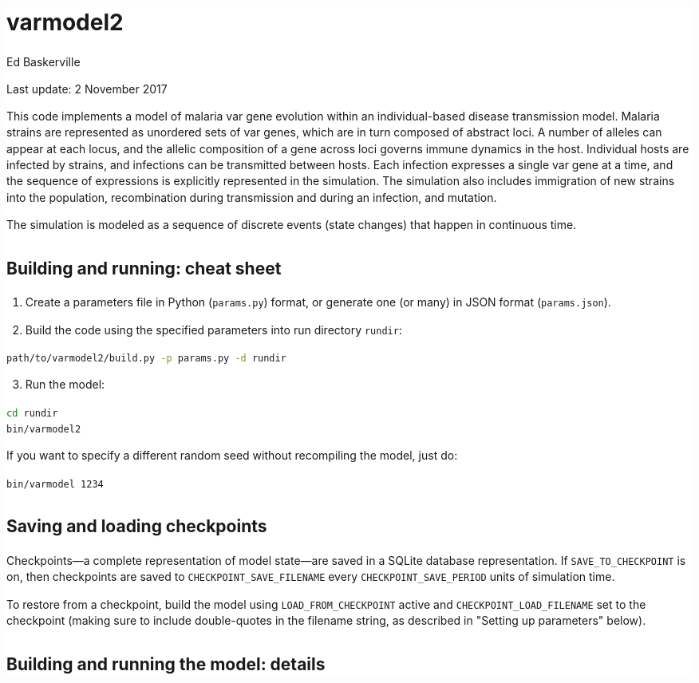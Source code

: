 # varmodel2

Ed Baskerville

Last update: 2 November 2017

This code implements a model of malaria var gene evolution within an individual-based disease transmission model.
Malaria strains are represented as unordered sets of var genes, which are in turn composed of abstract loci.
A number of alleles can appear at each locus, and the allelic composition of a gene across loci governs immune dynamics in the host.
Individual hosts are infected by strains, and infections can be transmitted between hosts.
Each infection expresses a single var gene at a time, and the sequence of expressions is explicitly represented in the simulation.
The simulation also includes immigration of new strains into the population, recombination during transmission and during an infection, and mutation.

The simulation is modeled as a sequence of discrete events (state changes) that happen in continuous time.

## Building and running: cheat sheet

1. Create a parameters file in Python (`params.py`) format, or generate one (or many) in JSON format (`params.json`).

2. Build the code using the specified parameters into run directory `rundir`:

```sh
path/to/varmodel2/build.py -p params.py -d rundir
```

3. Run the model:

```sh
cd rundir
bin/varmodel2
```

If you want to specify a different random seed without recompiling the model, just do:

```sh
bin/varmodel 1234
```

## Saving and loading checkpoints

Checkpoints—a complete representation of model state—are saved in a SQLite database representation.
If `SAVE_TO_CHECKPOINT` is on, then checkpoints are saved to `CHECKPOINT_SAVE_FILENAME` every `CHECKPOINT_SAVE_PERIOD` units of simulation time.

To restore from a checkpoint, build the model using `LOAD_FROM_CHECKPOINT` active and `CHECKPOINT_LOAD_FILENAME` set to the checkpoint (making sure to include double-quotes in the filename string, as described in "Setting up parameters" below).

## Building and running the model: details
